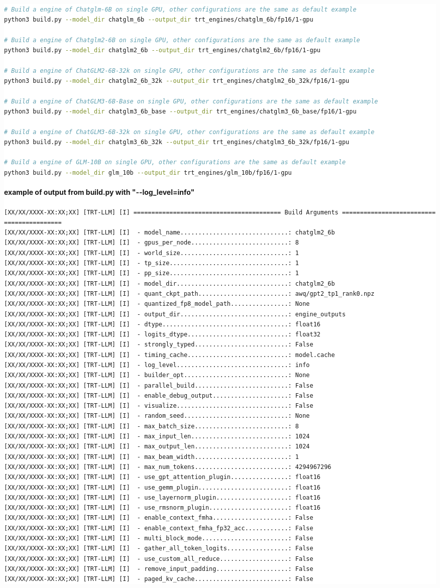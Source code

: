 ```bash
# Build a engine of Chatglm-6B on single GPU, other configurations are the same as default example
python3 build.py --model_dir chatglm_6b --output_dir trt_engines/chatglm_6b/fp16/1-gpu

# Build a engine of Chatglm2-6B on single GPU, other configurations are the same as default example
python3 build.py --model_dir chatglm2_6b --output_dir trt_engines/chatglm2_6b/fp16/1-gpu

# Build a engine of ChatGLM2-6B-32k on single GPU, other configurations are the same as default example
python3 build.py --model_dir chatglm2_6b_32k --output_dir trt_engines/chatglm2_6b_32k/fp16/1-gpu

# Build a engine of ChatGLM3-6B-Base on single GPU, other configurations are the same as default example
python3 build.py --model_dir chatglm3_6b_base --output_dir trt_engines/chatglm3_6b_base/fp16/1-gpu

# Build a engine of ChatGLM3-6B-32k on single GPU, other configurations are the same as default example
python3 build.py --model_dir chatglm3_6b_32k --output_dir trt_engines/chatglm3_6b_32k/fp16/1-gpu

# Build a engine of GLM-10B on single GPU, other configurations are the same as default example
python3 build.py --model_dir glm_10b --output_dir trt_engines/glm_10b/fp16/1-gpu
```

#### example of output from build.py with "--log_level=info"

```txt
[XX/XX/XXXX-XX:XX;XX] [TRT-LLM] [I] ========================================= Build Arguments ==========================================
[XX/XX/XXXX-XX:XX;XX] [TRT-LLM] [I]  - model_name..............................: chatglm2_6b
[XX/XX/XXXX-XX:XX;XX] [TRT-LLM] [I]  - gpus_per_node...........................: 8
[XX/XX/XXXX-XX:XX;XX] [TRT-LLM] [I]  - world_size..............................: 1
[XX/XX/XXXX-XX:XX;XX] [TRT-LLM] [I]  - tp_size.................................: 1
[XX/XX/XXXX-XX:XX;XX] [TRT-LLM] [I]  - pp_size.................................: 1
[XX/XX/XXXX-XX:XX;XX] [TRT-LLM] [I]  - model_dir...............................: chatglm2_6b
[XX/XX/XXXX-XX:XX;XX] [TRT-LLM] [I]  - quant_ckpt_path.........................: awq/gpt2_tp1_rank0.npz
[XX/XX/XXXX-XX:XX;XX] [TRT-LLM] [I]  - quantized_fp8_model_path................: None
[XX/XX/XXXX-XX:XX;XX] [TRT-LLM] [I]  - output_dir..............................: engine_outputs
[XX/XX/XXXX-XX:XX;XX] [TRT-LLM] [I]  - dtype...................................: float16
[XX/XX/XXXX-XX:XX;XX] [TRT-LLM] [I]  - logits_dtype............................: float32
[XX/XX/XXXX-XX:XX;XX] [TRT-LLM] [I]  - strongly_typed..........................: False
[XX/XX/XXXX-XX:XX;XX] [TRT-LLM] [I]  - timing_cache............................: model.cache
[XX/XX/XXXX-XX:XX;XX] [TRT-LLM] [I]  - log_level...............................: info
[XX/XX/XXXX-XX:XX;XX] [TRT-LLM] [I]  - builder_opt.............................: None
[XX/XX/XXXX-XX:XX;XX] [TRT-LLM] [I]  - parallel_build..........................: False
[XX/XX/XXXX-XX:XX;XX] [TRT-LLM] [I]  - enable_debug_output.....................: False
[XX/XX/XXXX-XX:XX;XX] [TRT-LLM] [I]  - visualize...............................: False
[XX/XX/XXXX-XX:XX;XX] [TRT-LLM] [I]  - random_seed.............................: None
[XX/XX/XXXX-XX:XX;XX] [TRT-LLM] [I]  - max_batch_size..........................: 8
[XX/XX/XXXX-XX:XX;XX] [TRT-LLM] [I]  - max_input_len...........................: 1024
[XX/XX/XXXX-XX:XX;XX] [TRT-LLM] [I]  - max_output_len..........................: 1024
[XX/XX/XXXX-XX:XX;XX] [TRT-LLM] [I]  - max_beam_width..........................: 1
[XX/XX/XXXX-XX:XX;XX] [TRT-LLM] [I]  - max_num_tokens..........................: 4294967296
[XX/XX/XXXX-XX:XX;XX] [TRT-LLM] [I]  - use_gpt_attention_plugin................: float16
[XX/XX/XXXX-XX:XX;XX] [TRT-LLM] [I]  - use_gemm_plugin.........................: float16
[XX/XX/XXXX-XX:XX;XX] [TRT-LLM] [I]  - use_layernorm_plugin....................: float16
[XX/XX/XXXX-XX:XX;XX] [TRT-LLM] [I]  - use_rmsnorm_plugin......................: float16
[XX/XX/XXXX-XX:XX;XX] [TRT-LLM] [I]  - enable_context_fmha.....................: False
[XX/XX/XXXX-XX:XX;XX] [TRT-LLM] [I]  - enable_context_fmha_fp32_acc............: False
[XX/XX/XXXX-XX:XX;XX] [TRT-LLM] [I]  - multi_block_mode........................: False
[XX/XX/XXXX-XX:XX;XX] [TRT-LLM] [I]  - gather_all_token_logits.................: False
[XX/XX/XXXX-XX:XX;XX] [TRT-LLM] [I]  - use_custom_all_reduce...................: False
[XX/XX/XXXX-XX:XX;XX] [TRT-LLM] [I]  - remove_input_padding....................: False
[XX/XX/XXXX-XX:XX;XX] [TRT-LLM] [I]  - paged_kv_cache..........................: False
```